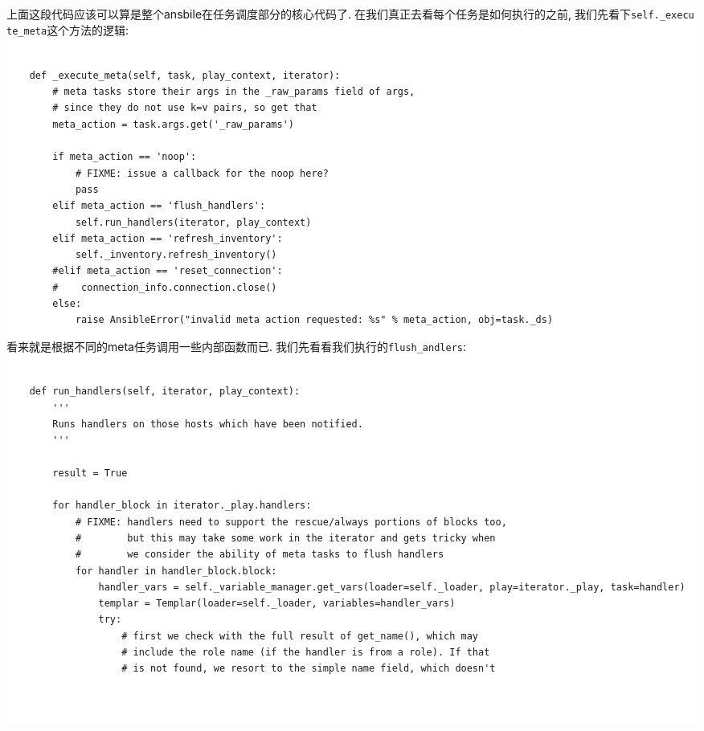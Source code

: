 上面这段代码应该可以算是整个ansbile在任务调度部分的核心代码了. 在我们真正去看每个任务是如何执行的之前, 我们先看下`self._execute_meta`这个方法的逻辑:

<pre class="code" data-lang="python"><code>
    def _execute_meta(self, task, play_context, iterator):
        # meta tasks store their args in the _raw_params field of args,
        # since they do not use k=v pairs, so get that
        meta_action = task.args.get('_raw_params')

        if meta_action == 'noop':
            # FIXME: issue a callback for the noop here?
            pass
        elif meta_action == 'flush_handlers':
            self.run_handlers(iterator, play_context)
        elif meta_action == 'refresh_inventory':
            self._inventory.refresh_inventory()
        #elif meta_action == 'reset_connection':
        #    connection_info.connection.close()
        else:
            raise AnsibleError("invalid meta action requested: %s" % meta_action, obj=task._ds)
</code></pre>

看来就是根据不同的meta任务调用一些内部函数而已. 我们先看看我们执行的`flush_andlers`:

<pre class="code" data-lang="python"><code>
    def run_handlers(self, iterator, play_context):
        '''
        Runs handlers on those hosts which have been notified.
        '''

        result = True

        for handler_block in iterator._play.handlers:
            # FIXME: handlers need to support the rescue/always portions of blocks too,
            #        but this may take some work in the iterator and gets tricky when
            #        we consider the ability of meta tasks to flush handlers
            for handler in handler_block.block:
                handler_vars = self._variable_manager.get_vars(loader=self._loader, play=iterator._play, task=handler)
                templar = Templar(loader=self._loader, variables=handler_vars)
                try:
                    # first we check with the full result of get_name(), which may
                    # include the role name (if the handler is from a role). If that
                    # is not found, we resort to the simple name field, which doesn't
